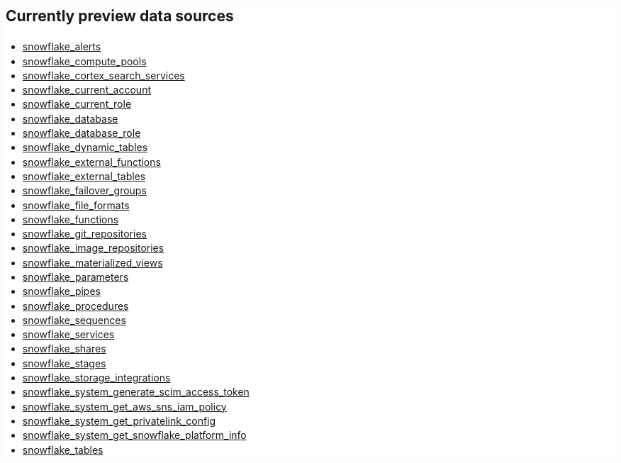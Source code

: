 
## Currently preview data sources 

- [snowflake_alerts](./docs/data-sources/alerts)
- [snowflake_compute_pools](./docs/data-sources/compute_pools)
- [snowflake_cortex_search_services](./docs/data-sources/cortex_search_services)
- [snowflake_current_account](./docs/data-sources/current_account)
- [snowflake_current_role](./docs/data-sources/current_role)
- [snowflake_database](./docs/data-sources/database)
- [snowflake_database_role](./docs/data-sources/database_role)
- [snowflake_dynamic_tables](./docs/data-sources/dynamic_tables)
- [snowflake_external_functions](./docs/data-sources/external_functions)
- [snowflake_external_tables](./docs/data-sources/external_tables)
- [snowflake_failover_groups](./docs/data-sources/failover_groups)
- [snowflake_file_formats](./docs/data-sources/file_formats)
- [snowflake_functions](./docs/data-sources/functions)
- [snowflake_git_repositories](./docs/data-sources/git_repositories)
- [snowflake_image_repositories](./docs/data-sources/image_repositories)
- [snowflake_materialized_views](./docs/data-sources/materialized_views)
- [snowflake_parameters](./docs/data-sources/parameters)
- [snowflake_pipes](./docs/data-sources/pipes)
- [snowflake_procedures](./docs/data-sources/procedures)
- [snowflake_sequences](./docs/data-sources/sequences)
- [snowflake_services](./docs/data-sources/services)
- [snowflake_shares](./docs/data-sources/shares)
- [snowflake_stages](./docs/data-sources/stages)
- [snowflake_storage_integrations](./docs/data-sources/storage_integrations)
- [snowflake_system_generate_scim_access_token](./docs/data-sources/system_generate_scim_access_token)
- [snowflake_system_get_aws_sns_iam_policy](./docs/data-sources/system_get_aws_sns_iam_policy)
- [snowflake_system_get_privatelink_config](./docs/data-sources/system_get_privatelink_config)
- [snowflake_system_get_snowflake_platform_info](./docs/data-sources/system_get_snowflake_platform_info)
- [snowflake_tables](./docs/data-sources/tables)
